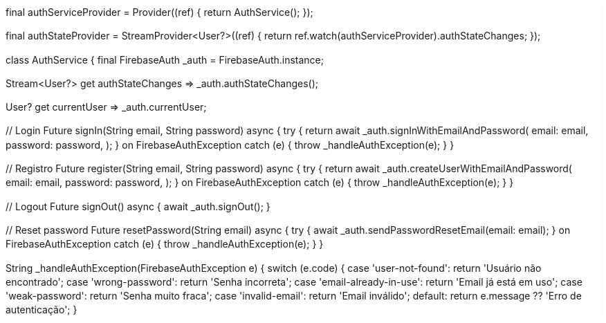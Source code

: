 final authServiceProvider = Provider<AuthService>((ref) {
  return AuthService();
});

final authStateProvider = StreamProvider<User?>((ref) {
  return ref.watch(authServiceProvider).authStateChanges;
});

class AuthService {
  final FirebaseAuth _auth = FirebaseAuth.instance;

  Stream<User?> get authStateChanges => _auth.authStateChanges();
  
  User? get currentUser => _auth.currentUser;

  // Login
  Future<UserCredential> signIn(String email, String password) async {
    try {
      return await _auth.signInWithEmailAndPassword(
        email: email,
        password: password,
      );
    } on FirebaseAuthException catch (e) {
      throw _handleAuthException(e);
    }
  }

  // Registro
  Future<UserCredential> register(String email, String password) async {
    try {
      return await _auth.createUserWithEmailAndPassword(
        email: email,
        password: password,
      );
    } on FirebaseAuthException catch (e) {
      throw _handleAuthException(e);
    }
  }

  // Logout
  Future<void> signOut() async {
    await _auth.signOut();
  }

  // Reset password
  Future<void> resetPassword(String email) async {
    try {
      await _auth.sendPasswordResetEmail(email: email);
    } on FirebaseAuthException catch (e) {
      throw _handleAuthException(e);
    }
  }

  String _handleAuthException(FirebaseAuthException e) {
    switch (e.code) {
      case 'user-not-found':
        return 'Usuário não encontrado';
      case 'wrong-password':
        return 'Senha incorreta';
      case 'email-already-in-use':
        return 'Email já está em uso';
      case 'weak-password':
        return 'Senha muito fraca';
      case 'invalid-email':
        return 'Email inválido';
      default:
        return e.message ?? 'Erro de autenticação';
    }